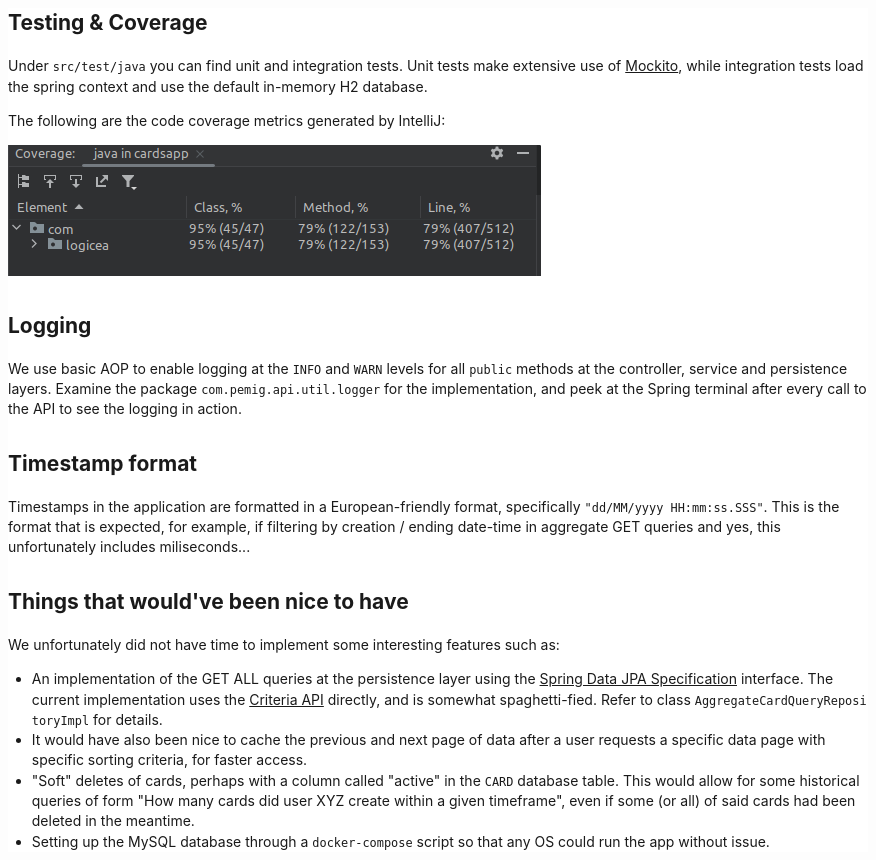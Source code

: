 ## Testing & Coverage

Under `src/test/java` you can find unit and integration tests. Unit tests make extensive use
of [Mockito](https://site.mockito.org/), while integration tests load the spring context and use the default in-memory
H2 database. 

The following are the code coverage metrics generated by IntelliJ:

![Code Coverage Metrics](img/codeCoverageMetrics.png)

## Logging

We use basic AOP to enable logging at the `INFO` and `WARN` levels for all `public` methods at the controller,
service and persistence layers. Examine the package `com.pemig.api.util.logger` for the implementation,
and peek at the Spring terminal after every call to the API to see the logging in action.

## Timestamp format

Timestamps in the application are formatted in a European-friendly format, specifically
`"dd/MM/yyyy HH:mm:ss.SSS"`. This is the format that is expected, for example, if filtering by
creation / ending date-time in aggregate GET queries and yes, this unfortunately includes
miliseconds...
## Things that would've been nice to have

We unfortunately did not have time to implement some interesting features such as:

- An implementation of the GET ALL queries at the persistence layer using the 
[Spring Data JPA Specification](https://spring.io/blog/2011/04/26/advanced-spring-data-jpa-specifications-and-querydsl) 
interface. The current implementation uses the [Criteria API](https://www.baeldung.com/spring-data-criteria-queries) directly,
and is somewhat spaghetti-fied. Refer to class `AggregateCardQueryRepositoryImpl` for details.
- It would have also been nice to cache the previous and next page of data after a user requests a specific data page with specific 
sorting criteria, for faster access. 
- "Soft" deletes of cards, perhaps with a column called "active" in the `CARD` database table. This would allow for some historical queries of form "How many cards did user XYZ create
within a given timeframe", even if some (or all) of said cards had been deleted in the meantime.
- Setting up the MySQL database through a `docker-compose` script so that any OS could run the app
without issue.
